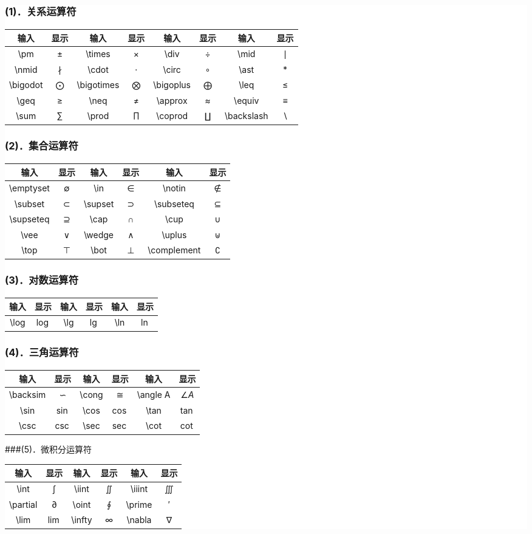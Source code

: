 ### (1)．关系运算符

|输入|显示|输入|显示|输入|显示|输入|显示|
|:--:|:--:|:--:|:--:|:--:|:--:|:--:|:--:|
|\pm|$\pm$|\times|$\times$|\div|$\div$|\mid|$\mid$|
|\nmid|$\nmid$|\cdot|$\cdot$|\circ|$\circ$|\ast|$\ast$|
|\bigodot|$\bigodot$|\bigotimes|$\bigotimes$|\bigoplus|$\bigoplus$|\leq|$\leq$|
|\geq|$\geq$|\neq|$\neq$|\approx|$\approx$|\equiv|$\equiv$|
|\sum|$\sum$|\prod|$\prod$|\coprod|$\coprod$|\backslash|$\backslash$|

### (2)．集合运算符

|输入|显示|输入|显示|输入|显示|
|:--:|:--:|:--:|:--:|:--:|:--:|
|\emptyset|$\emptyset$|\in|$\in$|\notin|$\notin$|
|\subset|$\subset$|\supset|$\supset$|\subseteq|$\subseteq$|
|\supseteq|$\supseteq$|\cap|$\cap$|\cup|$\cup$|
|\vee|$\vee$|\wedge|$\wedge$|\uplus|$\uplus$|
|\top|$\top$|\bot|$\bot$|\complement|$\complement$|

### (3)．对数运算符

|输入|显示|输入|显示|输入|显示|
|:--:|:--:|:--:|:--:|:--:|:--:|
|\log|$\log$|\lg|$\lg$|\ln|$\ln$|

### (4)．三角运算符

|输入|显示|输入|显示|输入|显示|
|:--:|:--:|:--:|:--:|:--:|:--:|
|\backsim|$\backsim$|\cong|$\cong$|\angle A|$\angle A$|
|\sin|$\sin$|\cos|$\cos$|\tan|$\tan$|
|\csc|$\csc$|\sec|$\sec$|\cot|$\cot$|

###(5)．微积分运算符

|输入|显示|输入|显示|输入|显示|
|:--:|:--:|:--:|:--:|:--:|:--:|
|\int|$\int$|\iint|$\iint$|\iiint|$\iiint$|
|\partial|$\partial$|\oint|$\oint$|\prime|$\prime$|
|\lim|$\lim$|\infty|$\infty$|\nabla|$\nabla$|
